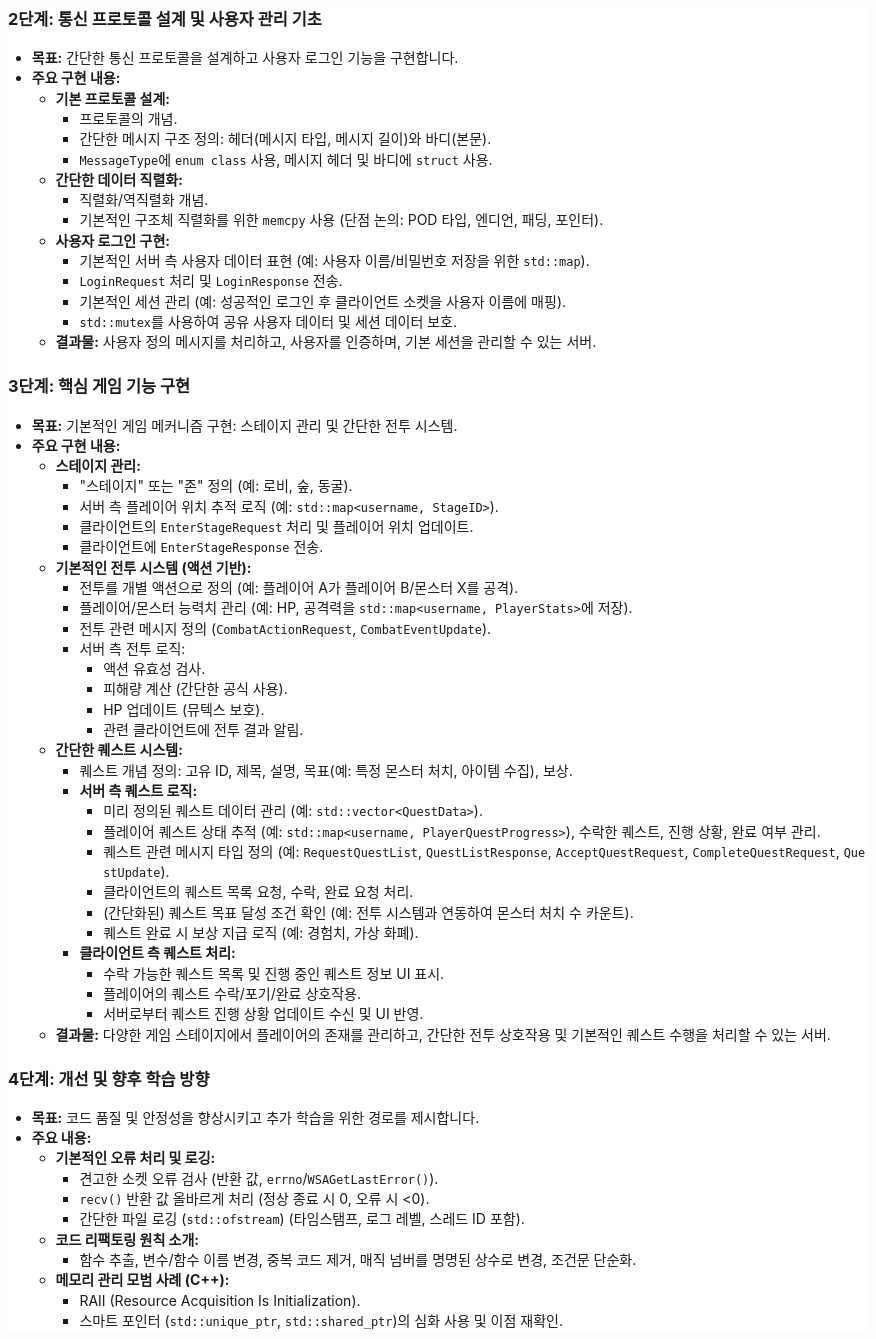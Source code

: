 ### **2단계: 통신 프로토콜 설계 및 사용자 관리 기초**
*   **목표:** 간단한 통신 프로토콜을 설계하고 사용자 로그인 기능을 구현합니다.
*   **주요 구현 내용:**
    *   **기본 프로토콜 설계:**
        *   프로토콜의 개념.
        *   간단한 메시지 구조 정의: 헤더(메시지 타입, 메시지 길이)와 바디(본문).
        *   `MessageType`에 `enum class` 사용, 메시지 헤더 및 바디에 `struct` 사용.
    *   **간단한 데이터 직렬화:**
        *   직렬화/역직렬화 개념.
        *   기본적인 구조체 직렬화를 위한 `memcpy` 사용 (단점 논의: POD 타입, 엔디언, 패딩, 포인터).
    *   **사용자 로그인 구현:**
        *   기본적인 서버 측 사용자 데이터 표현 (예: 사용자 이름/비밀번호 저장을 위한 `std::map`).
        *   `LoginRequest` 처리 및 `LoginResponse` 전송.
        *   기본적인 세션 관리 (예: 성공적인 로그인 후 클라이언트 소켓을 사용자 이름에 매핑).
        *   `std::mutex`를 사용하여 공유 사용자 데이터 및 세션 데이터 보호.
    *   **결과물:** 사용자 정의 메시지를 처리하고, 사용자를 인증하며, 기본 세션을 관리할 수 있는 서버.

### **3단계: 핵심 게임 기능 구현**
*   **목표:** 기본적인 게임 메커니즘 구현: 스테이지 관리 및 간단한 전투 시스템.
*   **주요 구현 내용:**
    *   **스테이지 관리:**
        *   "스테이지" 또는 "존" 정의 (예: 로비, 숲, 동굴).
        *   서버 측 플레이어 위치 추적 로직 (예: `std::map<username, StageID>`).
        *   클라이언트의 `EnterStageRequest` 처리 및 플레이어 위치 업데이트.
        *   클라이언트에 `EnterStageResponse` 전송.
    *   **기본적인 전투 시스템 (액션 기반):**
        *   전투를 개별 액션으로 정의 (예: 플레이어 A가 플레이어 B/몬스터 X를 공격).
        *   플레이어/몬스터 능력치 관리 (예: HP, 공격력을 `std::map<username, PlayerStats>`에 저장).
        *   전투 관련 메시지 정의 (`CombatActionRequest`, `CombatEventUpdate`).
        *   서버 측 전투 로직:
            *   액션 유효성 검사.
            *   피해량 계산 (간단한 공식 사용).
            *   HP 업데이트 (뮤텍스 보호).
            *   관련 클라이언트에 전투 결과 알림.
    *   **간단한 퀘스트 시스템:**
        *   퀘스트 개념 정의: 고유 ID, 제목, 설명, 목표(예: 특정 몬스터 처치, 아이템 수집), 보상.
        *   **서버 측 퀘스트 로직:**
            *   미리 정의된 퀘스트 데이터 관리 (예: `std::vector<QuestData>`).
            *   플레이어 퀘스트 상태 추적 (예: `std::map<username, PlayerQuestProgress>`), 수락한 퀘스트, 진행 상황, 완료 여부 관리.
            *   퀘스트 관련 메시지 타입 정의 (예: `RequestQuestList`, `QuestListResponse`, `AcceptQuestRequest`, `CompleteQuestRequest`, `QuestUpdate`).
            *   클라이언트의 퀘스트 목록 요청, 수락, 완료 요청 처리.
            *   (간단화된) 퀘스트 목표 달성 조건 확인 (예: 전투 시스템과 연동하여 몬스터 처치 수 카운트).
            *   퀘스트 완료 시 보상 지급 로직 (예: 경험치, 가상 화폐).
        *   **클라이언트 측 퀘스트 처리:**
            *   수락 가능한 퀘스트 목록 및 진행 중인 퀘스트 정보 UI 표시.
            *   플레이어의 퀘스트 수락/포기/완료 상호작용.
            *   서버로부터 퀘스트 진행 상황 업데이트 수신 및 UI 반영.
    *   **결과물:** 다양한 게임 스테이지에서 플레이어의 존재를 관리하고, 간단한 전투 상호작용 및 기본적인 퀘스트 수행을 처리할 수 있는 서버.

### **4단계: 개선 및 향후 학습 방향**
*   **목표:** 코드 품질 및 안정성을 향상시키고 추가 학습을 위한 경로를 제시합니다.
*   **주요 내용:**
    *   **기본적인 오류 처리 및 로깅:**
        *   견고한 소켓 오류 검사 (반환 값, `errno`/`WSAGetLastError()`).
        *   `recv()` 반환 값 올바르게 처리 (정상 종료 시 0, 오류 시 <0).
        *   간단한 파일 로깅 (`std::ofstream`) (타임스탬프, 로그 레벨, 스레드 ID 포함).
    *   **코드 리팩토링 원칙 소개:**
        *   함수 추출, 변수/함수 이름 변경, 중복 코드 제거, 매직 넘버를 명명된 상수로 변경, 조건문 단순화.
    *   **메모리 관리 모범 사례 (C++):**
        *   RAII (Resource Acquisition Is Initialization).
        *   스마트 포인터 (`std::unique_ptr`, `std::shared_ptr`)의 심화 사용 및 이점 재확인.